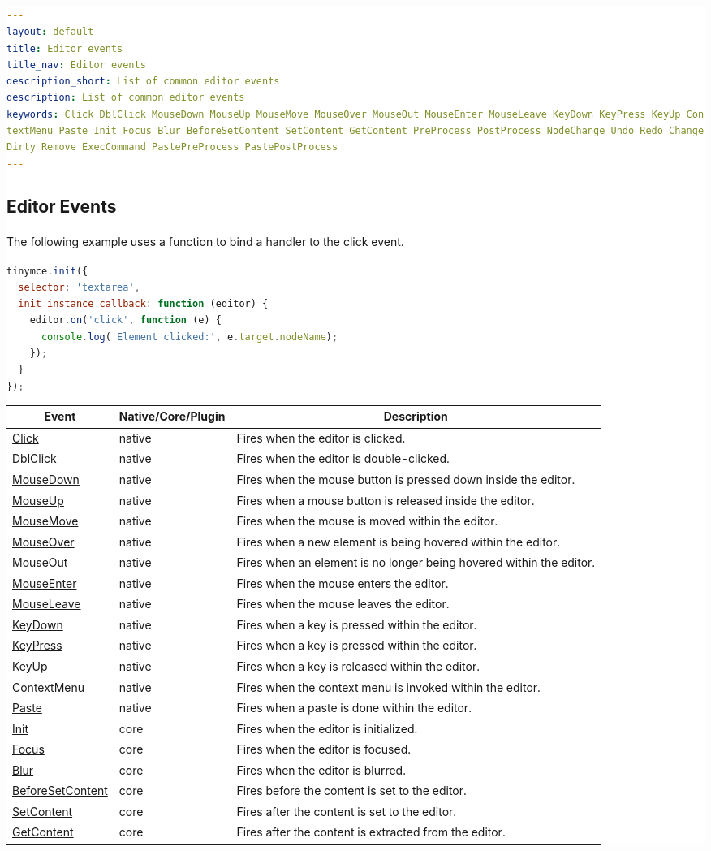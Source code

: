 ```yaml
---
layout: default
title: Editor events
title_nav: Editor events
description_short: List of common editor events
description: List of common editor events
keywords: Click DblClick MouseDown MouseUp MouseMove MouseOver MouseOut MouseEnter MouseLeave KeyDown KeyPress KeyUp ContextMenu Paste Init Focus Blur BeforeSetContent SetContent GetContent PreProcess PostProcess NodeChange Undo Redo Change Dirty Remove ExecCommand PastePreProcess PastePostProcess
---
```


## Editor Events

The following example uses a function to bind a handler to the click event.

```js
tinymce.init({
  selector: 'textarea',
  init_instance_callback: function (editor) {
    editor.on('click', function (e) {
      console.log('Element clicked:', e.target.nodeName);
    });
  }
});
```


| Event       | Native/Core/Plugin    |  Description   |
|-------------|-----------------------|----------------|
| [Click](https://developer.mozilla.org/en/docs/Web/Events/click) | native | Fires when the editor is clicked. |
| [DblClick](https://developer.mozilla.org/en/docs/Web/Events/dblclick) | native | Fires when the editor is double-clicked. |
| [MouseDown](https://developer.mozilla.org/en/docs/Web/Events/mousedown) | native | Fires when the mouse button is pressed down inside the editor. |
| [MouseUp](https://developer.mozilla.org/en/docs/Web/Events/mouseup) | native | Fires when a mouse button is released inside the editor. |
| [MouseMove](https://developer.mozilla.org/en/docs/Web/Events/mousemove) | native | Fires when the mouse is moved within the editor. |
| [MouseOver](https://developer.mozilla.org/en/docs/Web/Events/mouseover) | native | Fires when a new element is being hovered within the editor. |
| [MouseOut](https://developer.mozilla.org/en/docs/Web/Events/mouseout) | native | Fires when an element is no longer being hovered within the editor. |
| [MouseEnter](https://developer.mozilla.org/en/docs/Web/Events/mouseenter) | native | Fires when the mouse enters the editor. |
| [MouseLeave](https://developer.mozilla.org/en/docs/Web/Events/mouseleave) | native | Fires when the mouse leaves the editor. |
| [KeyDown](https://developer.mozilla.org/en/docs/Web/Events/keydown) | native | Fires when a key is pressed within the editor. |
| [KeyPress](https://developer.mozilla.org/en/docs/Web/Events/keypress) | native | Fires when a key is pressed within the editor. |
| [KeyUp](https://developer.mozilla.org/en/docs/Web/Events/keyup) | native | Fires when a key is released within the editor. |
| [ContextMenu](https://developer.mozilla.org/en/docs/Web/Events/contextmenu) | native | Fires when the context menu is invoked within the editor. |
| [Paste](https://developer.mozilla.org/en/docs/Web/Events/paste) | native | Fires when a paste is done within the editor. |
| [Init](#init) | core | Fires when the editor is initialized. |
| [Focus](#focus) | core | Fires when the editor is focused. |
| [Blur](#blur) | core | Fires when the editor is blurred. |
| [BeforeSetContent](#beforesetcontent) | core | Fires before the content is set to the editor. |
| [SetContent](#setcontent) | core | Fires after the content is set to the editor. |
| [GetContent](#getcontent) | core | Fires after the content is extracted from the editor. |